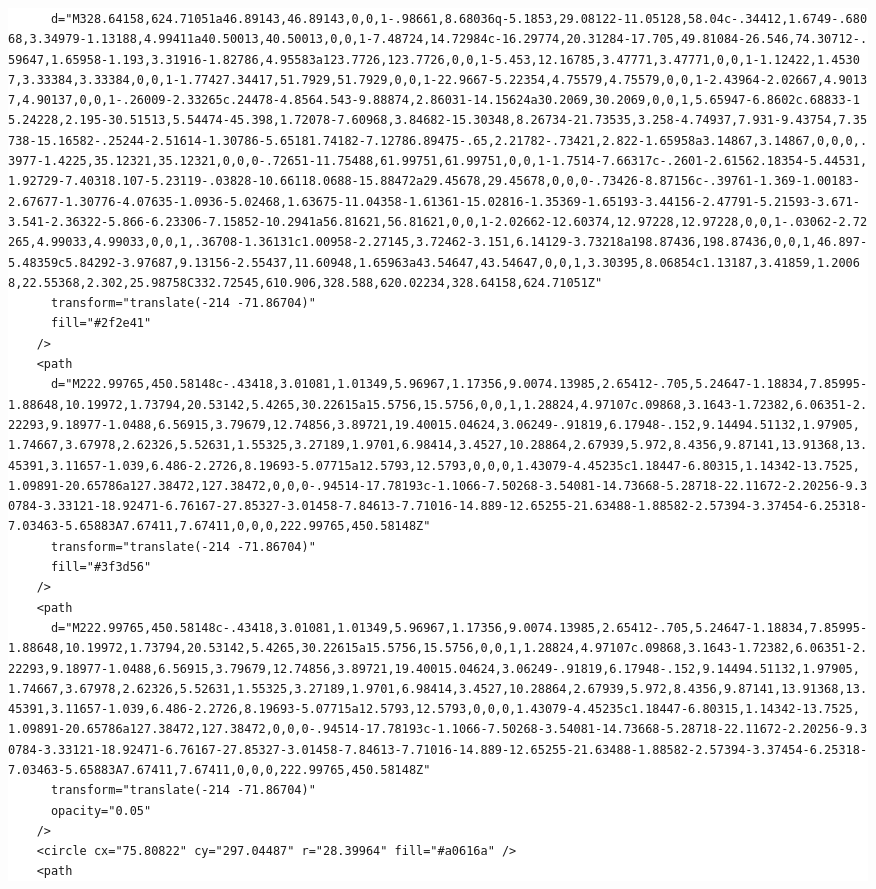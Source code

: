           d="M328.64158,624.71051a46.89143,46.89143,0,0,1-.98661,8.68036q-5.1853,29.08122-11.05128,58.04c-.34412,1.6749-.68068,3.34979-1.13188,4.99411a40.50013,40.50013,0,0,1-7.48724,14.72984c-16.29774,20.31284-17.705,49.81084-26.546,74.30712-.59647,1.65958-1.193,3.31916-1.82786,4.95583a123.7726,123.7726,0,0,1-5.453,12.16785,3.47771,3.47771,0,0,1-1.12422,1.45307,3.33384,3.33384,0,0,1-1.77427.34417,51.7929,51.7929,0,0,1-22.9667-5.22354,4.75579,4.75579,0,0,1-2.43964-2.02667,4.90137,4.90137,0,0,1-.26009-2.33265c.24478-4.8564.543-9.88874,2.86031-14.15624a30.2069,30.2069,0,0,1,5.65947-6.8602c.68833-15.24228,2.195-30.51513,5.54474-45.398,1.72078-7.60968,3.84682-15.30348,8.26734-21.73535,3.258-4.74937,7.931-9.43754,7.35738-15.16582-.25244-2.51614-1.30786-5.65181.74182-7.12786.89475-.65,2.21782-.73421,2.822-1.65958a3.14867,3.14867,0,0,0,.3977-1.4225,35.12321,35.12321,0,0,0-.72651-11.75488,61.99751,61.99751,0,0,1-1.7514-7.66317c-.2601-2.61562.18354-5.44531,1.92729-7.40318.107-5.23119-.03828-10.66118.0688-15.88472a29.45678,29.45678,0,0,0-.73426-8.87156c-.39761-1.369-1.00183-2.67677-1.30776-4.07635-1.0936-5.02468,1.63675-11.04358-1.61361-15.02816-1.35369-1.65193-3.44156-2.47791-5.21593-3.671-3.541-2.36322-5.866-6.23306-7.15852-10.2941a56.81621,56.81621,0,0,1-2.02662-12.60374,12.97228,12.97228,0,0,1-.03062-2.72265,4.99033,4.99033,0,0,1,.36708-1.36131c1.00958-2.27145,3.72462-3.151,6.14129-3.73218a198.87436,198.87436,0,0,1,46.897-5.48359c5.84292-3.97687,9.13156-2.55437,11.60948,1.65963a43.54647,43.54647,0,0,1,3.30395,8.06854c1.13187,3.41859,1.20068,22.55368,2.302,25.98758C332.72545,610.906,328.588,620.02234,328.64158,624.71051Z"
          transform="translate(-214 -71.86704)"
          fill="#2f2e41"
        />
        <path
          d="M222.99765,450.58148c-.43418,3.01081,1.01349,5.96967,1.17356,9.0074.13985,2.65412-.705,5.24647-1.18834,7.85995-1.88648,10.19972,1.73794,20.53142,5.4265,30.22615a15.5756,15.5756,0,0,1,1.28824,4.97107c.09868,3.1643-1.72382,6.06351-2.22293,9.18977-1.0488,6.56915,3.79679,12.74856,3.89721,19.40015.04624,3.06249-.91819,6.17948-.152,9.14494.51132,1.97905,1.74667,3.67978,2.62326,5.52631,1.55325,3.27189,1.9701,6.98414,3.4527,10.28864,2.67939,5.972,8.4356,9.87141,13.91368,13.45391,3.11657-1.039,6.486-2.2726,8.19693-5.07715a12.5793,12.5793,0,0,0,1.43079-4.45235c1.18447-6.80315,1.14342-13.7525,1.09891-20.65786a127.38472,127.38472,0,0,0-.94514-17.78193c-1.1066-7.50268-3.54081-14.73668-5.28718-22.11672-2.20256-9.30784-3.33121-18.92471-6.76167-27.85327-3.01458-7.84613-7.71016-14.889-12.65255-21.63488-1.88582-2.57394-3.37454-6.25318-7.03463-5.65883A7.67411,7.67411,0,0,0,222.99765,450.58148Z"
          transform="translate(-214 -71.86704)"
          fill="#3f3d56"
        />
        <path
          d="M222.99765,450.58148c-.43418,3.01081,1.01349,5.96967,1.17356,9.0074.13985,2.65412-.705,5.24647-1.18834,7.85995-1.88648,10.19972,1.73794,20.53142,5.4265,30.22615a15.5756,15.5756,0,0,1,1.28824,4.97107c.09868,3.1643-1.72382,6.06351-2.22293,9.18977-1.0488,6.56915,3.79679,12.74856,3.89721,19.40015.04624,3.06249-.91819,6.17948-.152,9.14494.51132,1.97905,1.74667,3.67978,2.62326,5.52631,1.55325,3.27189,1.9701,6.98414,3.4527,10.28864,2.67939,5.972,8.4356,9.87141,13.91368,13.45391,3.11657-1.039,6.486-2.2726,8.19693-5.07715a12.5793,12.5793,0,0,0,1.43079-4.45235c1.18447-6.80315,1.14342-13.7525,1.09891-20.65786a127.38472,127.38472,0,0,0-.94514-17.78193c-1.1066-7.50268-3.54081-14.73668-5.28718-22.11672-2.20256-9.30784-3.33121-18.92471-6.76167-27.85327-3.01458-7.84613-7.71016-14.889-12.65255-21.63488-1.88582-2.57394-3.37454-6.25318-7.03463-5.65883A7.67411,7.67411,0,0,0,222.99765,450.58148Z"
          transform="translate(-214 -71.86704)"
          opacity="0.05"
        />
        <circle cx="75.80822" cy="297.04487" r="28.39964" fill="#a0616a" />
        <path
